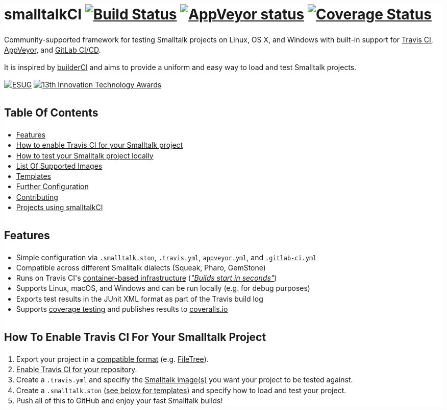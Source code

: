 # smalltalkCI [![Build Status][travis_b]][travis_url] [![AppVeyor status][appveyor_b]][appveyor_url] [![Coverage Status][coveralls_b]][coveralls_url]

Community-supported framework for testing Smalltalk projects on Linux, OS X, and
Windows with built-in support for [Travis CI][travisCI], [AppVeyor][appveyor],
and [GitLab CI/CD][gitlab_ci_cd].

It is inspired by [builderCI][builderCI] and aims to provide a uniform and easy
way to load and test Smalltalk projects.

[![ESUG][esug_logo]][esug]
[![13th Innovation Technology Awards][esug_ita16_b]][esug_ita16]

## Table Of Contents

- [Features](#features)
- [How to enable Travis CI for your Smalltalk project](#how-to-travis)
- [How to test your Smalltalk project locally](#how-to-local)
- [List Of Supported Images](#images)
- [Templates](#templates)
- [Further Configuration](#further-configuration)
- [Contributing](#contributing)
- [Projects using smalltalkCI](#projects-using-smalltalkci)


## Features

- Simple configuration via [`.smalltalk.ston`](#minimal-smalltalkston-template),
  [`.travis.yml`](#travisyml-template), [`appveyor.yml`](#appveyoryml-template),
  and [`.gitlab-ci.yml`](#gitlab-ciyml-template)
- Compatible across different Smalltalk dialects (Squeak, Pharo, GemStone)
- Runs on Travis CI's [container-based infrastructure][cbi]
  ([*"Builds start in seconds"*][bsis])
- Supports Linux, macOS, and Windows and can be run locally (e.g. for debug
  purposes)
- Exports test results in the JUnit XML format as part of the Travis build log
- Supports [coverage testing](#coverage-testing) and publishes results to
  [coveralls.io][coveralls]


## <a name="how-to-travis"/>How To Enable Travis CI For Your Smalltalk Project

1. Export your project in a [compatible format](#load-specs) (e.g.
   [FileTree][filetree]).
2. [Enable Travis CI for your repository][travisHowTo].
3. Create a `.travis.yml` and specifiy the [Smalltalk image(s)](#images) you
   want your project to be tested against.
4. Create a `.smalltalk.ston` ([see below for templates](#templates)) and
   specify how to load and test your project.
5. Push all of this to GitHub and enjoy your fast Smalltalk builds!


[travis_b]: https://travis-ci.org/hpi-swa/smalltalkCI.svg?branch=master
[travis_url]: https://travis-ci.org/hpi-swa/smalltalkCI
[appveyor_b]: https://ci.appveyor.com/api/projects/status/c2uchb5faykdrj3y/branch/master?svg=true
[appveyor_url]: https://ci.appveyor.com/project/smalltalkCI/smalltalkci/branch/master
[coveralls_b]: https://coveralls.io/repos/github/hpi-swa/smalltalkCI/badge.svg?branch=master
[coveralls_url]: https://coveralls.io/github/hpi-swa/smalltalkCI?branch=master
[appveyor]: https://www.appveyor.com/
[bsis]: http://docs.travis-ci.com/user/migrating-from-legacy/#Builds-start-in-seconds
[build_matrix_appveyor]: https://www.appveyor.com/docs/build-configuration/#build-matrix
[build_matrix_travis]: https://docs.travis-ci.com/user/customizing-the-build/#Build-Matrix
[builderCI]: https://github.com/dalehenrich/builderCI
[cbi]: http://docs.travis-ci.com/user/workers/container-based-infrastructure/
[ci_skip]: https://docs.travis-ci.com/user/customizing-the-build/#Skipping-a-build
[clone]: https://help.github.com/articles/cloning-a-repository/
[coveralls]: https://coveralls.io/
[download]: https://github.com/hpi-swa/smalltalkCI/archive/master.zip
[esug]: http://www.esug.org/
[esug_ita16]: https://raw.githubusercontent.com/hpi-swa/smalltalkCI/assets/esug/2016_512x512.png
[esug_ita16_b]: https://raw.githubusercontent.com/hpi-swa/smalltalkCI/assets/esug/2016_64x64.png
[esug_logo]: https://raw.githubusercontent.com/hpi-swa/smalltalkCI/assets/esug/logo.png
[filetree]: https://github.com/dalehenrich/filetree
[gemstone]: https://gemtalksystems.com/
[gitlab_ci_cd]: https://about.gitlab.com/features/gitlab-ci-cd/
[gofer]: http://www.lukas-renggli.ch/blog/gofer
[gs]: https://github.com/hpi-swa/smalltalkCI/issues/28
[issues]: https://github.com/hpi-swa/smalltalkCI/issues
[mc_baseline]: https://github.com/dalehenrich/metacello-work/blob/master/docs/GettingStartedWithGitHub.md#create-baseline
[mc_configuration]: https://github.com/dalehenrich/metacello-work/blob/master/docs/GettingStartedWithGitHub.md#create-configuration
[metacello]: https://github.com/dalehenrich/metacello-work
[monticello]: http://www.wiresong.ca/monticello/
[moose]: http://moosetechnology.org/
[more_projects]: https://github.com/search?l=STON&q=SmalltalkCISpec&ref=advsearch&type=Code
[pharo]: http://pharo.org/
[pullRequests]: https://help.github.com/articles/using-pull-requests/
[squeak]: http://squeak.org/
[ston]: https://github.com/svenvc/ston/blob/master/ston-paper.md#smalltalk-object-notation-ston
[travisCI]: http://travis-ci.org/
[travisHowTo]: http://docs.travis-ci.com/user/getting-started/#To-get-started-with-Travis-CI%3A
[travisTimeout]: https://docs.travis-ci.com/user/customizing-the-build/#Build-Timeouts